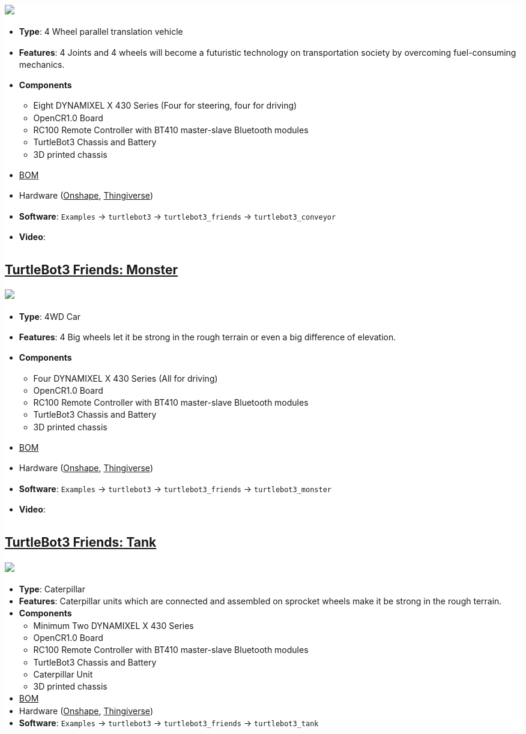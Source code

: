 ![](/assets/images/platform/turtlebot3/friends/friends_conveyor.png)

- **Type**: 4 Wheel parallel translation vehicle
- **Features**: 4 Joints and 4 wheels will become a futuristic technology on transportation society by overcoming fuel-consuming mechanics.
- **Components**
  - Eight DYNAMIXEL X 430 Series (Four for steering, four for driving)
  - OpenCR1.0 Board
  - RC100 Remote Controller with BT410 master-slave Bluetooth modules
  - TurtleBot3 Chassis and Battery
  - 3D printed chassis
- [BOM](https://docs.google.com/spreadsheets/d/1vbIFMRJMbyOd2D6BtwV1Ow_yBc9xRHktqZhTTmwI_l4/edit?pli=1#gid=0)
- Hardware ([Onshape](http://www.robotis.com/service/download.php?no=681), [Thingiverse](https://www.thingiverse.com/thing:3069758))
- **Software**: `Examples` → `turtlebot3` → `turtlebot3_friends` → `turtlebot3_conveyor`
- **Video**:

  <iframe width="640" height="360" src="https://www.youtube.com/embed/uv2faO7GhXc" frameborder="0" allowfullscreen></iframe>

## [TurtleBot3 Friends: Monster](#turtlebot3-friends-monster)

![](/assets/images/platform/turtlebot3/friends/friends_monster.png)

- **Type**: 4WD Car
- **Features**: 4 Big wheels let it be strong in the rough terrain or even a big difference of elevation.
- **Components**
  - Four DYNAMIXEL X 430 Series (All for driving)
  - OpenCR1.0 Board
  - RC100 Remote Controller with BT410 master-slave Bluetooth modules
  - TurtleBot3 Chassis and Battery
  - 3D printed chassis
- [BOM](https://docs.google.com/spreadsheets/d/1vbIFMRJMbyOd2D6BtwV1Ow_yBc9xRHktqZhTTmwI_l4/edit?pli=1#gid=46862313)
- Hardware ([Onshape](http://www.robotis.com/service/download.php?no=682), [Thingiverse](https://www.thingiverse.com/thing:3069796))
- **Software**: `Examples` → `turtlebot3` → `turtlebot3_friends` → `turtlebot3_monster`
- **Video**:

  <iframe width="640" height="360" src="https://www.youtube.com/embed/UqdwGLH1-cA" frameborder="0" allowfullscreen></iframe>

## [TurtleBot3 Friends: Tank](#turtlebot3-friends-tank)

![](/assets/images/platform/turtlebot3/friends/friends_tank.png)

- **Type**: Caterpillar
- **Features**: Caterpillar units which are connected and assembled on sprocket wheels make it be strong in the rough terrain.
- **Components**
  - Minimum Two DYNAMIXEL X 430 Series
  - OpenCR1.0 Board
  - RC100 Remote Controller with BT410 master-slave Bluetooth modules
  - TurtleBot3 Chassis and Battery
  - Caterpillar Unit
  - 3D printed chassis
- [BOM](https://docs.google.com/spreadsheets/d/1vbIFMRJMbyOd2D6BtwV1Ow_yBc9xRHktqZhTTmwI_l4/edit?pli=1#gid=146214313)
- Hardware ([Onshape](http://www.robotis.com/service/download.php?no=683), [Thingiverse](https://www.thingiverse.com/thing:3069755))
- **Software**: `Examples` → `turtlebot3` → `turtlebot3_friends` → `turtlebot3_tank`